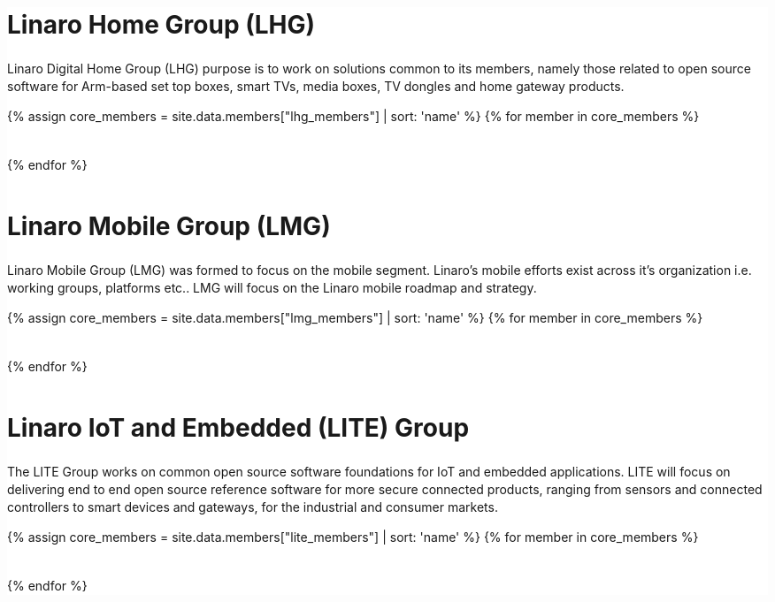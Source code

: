 # Linaro Home Group (LHG)

Linaro Digital Home Group (LHG) purpose is to work on solutions common to its members, namely those related to open source software for Arm-based set top boxes, smart TVs, media boxes, TV dongles and home gateway products.

{% assign core_members = site.data.members["lhg_members"] | sort: 'name' %}
{% for member in core_members %}
<div class="col-lg-2 col-md-3 col-sm-4 col-xs-6 vcenter-img">
<a href="{{member.url}}">
<img data-src="{% asset_path '{{member.image}}'%}" alt="{{member.name}}"
src="data:image/gif;base64,R0lGODlhAQABAAAAACH5BAEKAAEALAAAAAABAAEAAAICTAEAOw=="
class="img-responsive members-img lazyload center-block"/>
</a>
</div>
{% endfor %}

# Linaro Mobile Group (LMG)

Linaro Mobile Group (LMG) was formed to focus on the mobile segment. Linaro’s mobile efforts exist across it’s organization i.e. working groups, platforms etc.. LMG will focus on the Linaro mobile roadmap and strategy.

{% assign core_members = site.data.members["lmg_members"] | sort: 'name' %}
{% for member in core_members %}
<div class="col-lg-2 col-md-3 col-sm-4 col-xs-6 vcenter-img">
<a href="{{member.url}}">
<img data-src="{% asset_path '{{member.image}}'%}" alt="{{member.name}}"
src="data:image/gif;base64,R0lGODlhAQABAAAAACH5BAEKAAEALAAAAAABAAEAAAICTAEAOw=="
class="img-responsive members-img lazyload center-block"/>
</a>
</div>
{% endfor %}

# Linaro IoT and Embedded (LITE) Group

The LITE Group works on common open source software foundations for IoT and embedded applications. LITE will focus on delivering end to end open source reference software for more secure connected products, ranging from sensors and connected controllers to smart devices and gateways, for the industrial and consumer markets.

{% assign core_members = site.data.members["lite_members"] | sort: 'name' %}
{% for member in core_members %}
<div class="col-lg-2 col-md-3 col-sm-4 col-xs-6 vcenter-img">
<a href="{{member.url}}">
<img data-src="{% asset_path '{{member.image}}'%}" alt="{{member.name}}"
src="data:image/gif;base64,R0lGODlhAQABAAAAACH5BAEKAAEALAAAAAABAAEAAAICTAEAOw=="
class="img-responsive members-img lazyload center-block"/>
</a>
</div>
{% endfor %}
